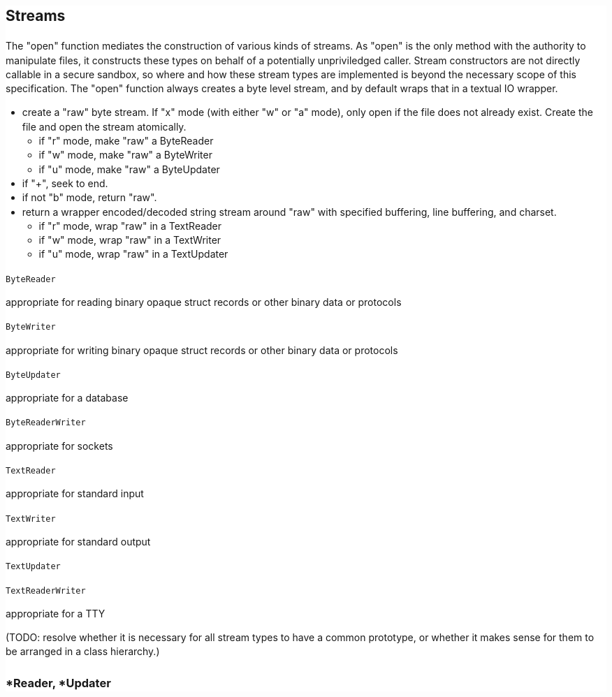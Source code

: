 
## Streams

The "open" function mediates the construction of various kinds of streams.  As "open" is the only method with the authority to manipulate files, it constructs these types on behalf of a potentially unpriviledged caller.  Stream constructors are not directly callable in a secure sandbox, so where and how these stream types are implemented is beyond the necessary scope of this specification.  The "open" function always creates a byte level stream, and by default wraps that in a textual IO wrapper.

* create a "raw" byte stream.  If "x" mode (with either "w" or "a" mode), only open if the file does not already exist.  Create the file and open the stream atomically.
  * if "r" mode, make "raw" a ByteReader
  * if "w" mode, make "raw" a ByteWriter
  * if "u" mode, make "raw" a ByteUpdater
* if "+", seek to end.
* if not "b" mode, return "raw".
* return a wrapper encoded/decoded string stream around "raw" with specified buffering, line buffering, and charset.
  * if "r" mode, wrap "raw" in a TextReader
  * if "w" mode, wrap "raw" in a TextWriter
  * if "u" mode, wrap "raw" in a TextUpdater


`ByteReader`

appropriate for reading binary opaque struct records or other binary data or protocols

`ByteWriter`

appropriate for writing binary opaque struct records or other binary data or protocols

`ByteUpdater`

appropriate for a database

`ByteReaderWriter`

appropriate for sockets

`TextReader`

appropriate for standard input

`TextWriter`

appropriate for standard output

`TextUpdater`

`TextReaderWriter`

appropriate for a TTY

(TODO: resolve whether it is necessary for all stream types to have a common prototype, or whether it makes sense for them to be arranged in a class hierarchy.)

### *Reader, *Updater
